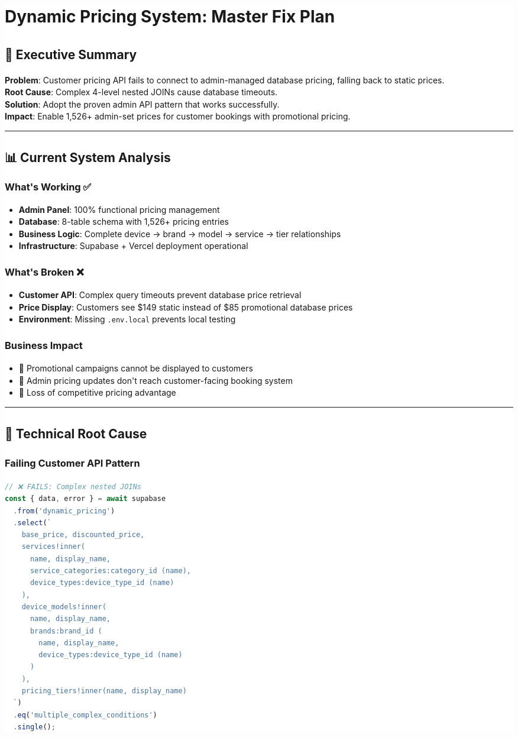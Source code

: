 # Dynamic Pricing System: Master Fix Plan

## 🎯 **Executive Summary**

**Problem**: Customer pricing API fails to connect to admin-managed database pricing, falling back to static prices.  
**Root Cause**: Complex 4-level nested JOINs cause database timeouts.  
**Solution**: Adopt the proven admin API pattern that works successfully.  
**Impact**: Enable 1,526+ admin-set prices for customer bookings with promotional pricing.

---

## 📊 **Current System Analysis**

### **What's Working** ✅
- **Admin Panel**: 100% functional pricing management 
- **Database**: 8-table schema with 1,526+ pricing entries
- **Business Logic**: Complete device → brand → model → service → tier relationships
- **Infrastructure**: Supabase + Vercel deployment operational

### **What's Broken** ❌
- **Customer API**: Complex query timeouts prevent database price retrieval
- **Price Display**: Customers see $149 static instead of $85 promotional database prices
- **Environment**: Missing `.env.local` prevents local testing

### **Business Impact**
- 🚫 Promotional campaigns cannot be displayed to customers
- 🚫 Admin pricing updates don't reach customer-facing booking system
- 🚫 Loss of competitive pricing advantage

---

## 🔧 **Technical Root Cause**

### **Failing Customer API Pattern**
```javascript
// ❌ FAILS: Complex nested JOINs
const { data, error } = await supabase
  .from('dynamic_pricing')
  .select(`
    base_price, discounted_price,
    services!inner(
      name, display_name,
      service_categories:category_id (name),
      device_types:device_type_id (name)
    ),
    device_models!inner(
      name, display_name,
      brands:brand_id (
        name, display_name,
        device_types:device_type_id (name)
      )
    ),
    pricing_tiers!inner(name, display_name)
  `)
  .eq('multiple_complex_conditions')
  .single();
```
